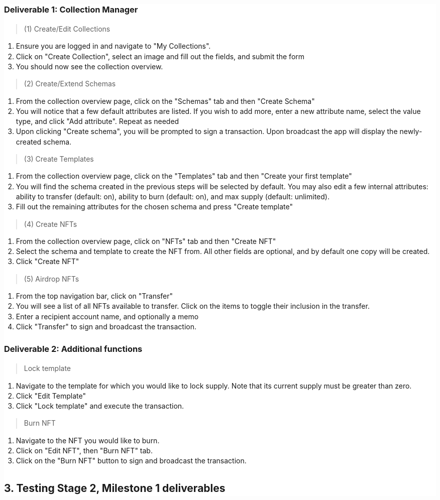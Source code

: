 ### Deliverable 1: Collection Manager

> (1) Create/Edit Collections

1. Ensure you are logged in and navigate to "My Collections".
2. Click on "Create Collection", select an image and fill out the fields, and submit the form
3. You should now see the collection overview.

> (2) Create/Extend Schemas

1. From the collection overview page, click on the "Schemas" tab and then "Create Schema"
2. You will notice that a few default attributes are listed. If you wish to add more, enter a new attribute name, select the value type, and click "Add attribute". Repeat as needed
3. Upon clicking "Create schema", you will be prompted to sign a transaction. Upon broadcast the app will display the newly-created schema.

> (3) Create Templates

1. From the collection overview page, click on the "Templates" tab and then "Create your first template"
2. You will find the schema created in the previous steps will be selected by default. You may also edit a few internal attributes: ability to transfer (default: on), ability to burn (default: on), and max supply (default: unlimited).
3. Fill out the remaining attributes for the chosen schema and press "Create template"

> (4) Create NFTs

1. From the collection overview page, click on "NFTs" tab and then "Create NFT"
2. Select the schema and template to create the NFT from. All other fields are optional, and by default one copy will be created.
3. Click "Create NFT"

> (5) Airdrop NFTs

1. From the top navigation bar, click on "Transfer"
2. You will see a list of all NFTs available to transfer. Click on the items to toggle their inclusion in the transfer.
3. Enter a recipient account name, and optionally a memo
4. Click "Transfer" to sign and broadcast the transaction.

### Deliverable 2: Additional functions

> Lock template

1. Navigate to the template for which you would like to lock supply. Note that its current supply must be greater than zero.
2. Click "Edit Template"
3. Click "Lock template" and execute the transaction.

> Burn NFT

1. Navigate to the NFT you would like to burn.
2. Click on "Edit NFT", then "Burn NFT" tab.
3. Click on the "Burn NFT" button to sign and broadcast the transaction.


## 3. Testing Stage 2, Milestone 1 deliverables

